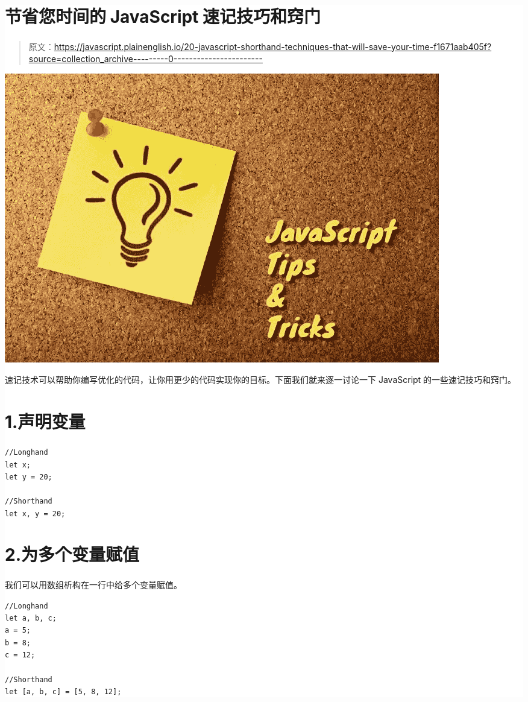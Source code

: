# 节省您时间的 JavaScript 速记技巧和窍门

> 原文：<https://javascript.plainenglish.io/20-javascript-shorthand-techniques-that-will-save-your-time-f1671aab405f?source=collection_archive---------0----------------------->

![](img/606f52f6db6a9ac62a00e1a2b8f59e74.png)

速记技术可以帮助你编写优化的代码，让你用更少的代码实现你的目标。下面我们就来逐一讨论一下 JavaScript 的一些速记技巧和窍门。

# 1.声明变量

```
//Longhand 
let x; 
let y = 20; 

//Shorthand 
let x, y = 20;
```

# 2.为多个变量赋值

我们可以用数组析构在一行中给多个变量赋值。

```
//Longhand 
let a, b, c; 
a = 5; 
b = 8; 
c = 12;

//Shorthand 
let [a, b, c] = [5, 8, 12];
```
